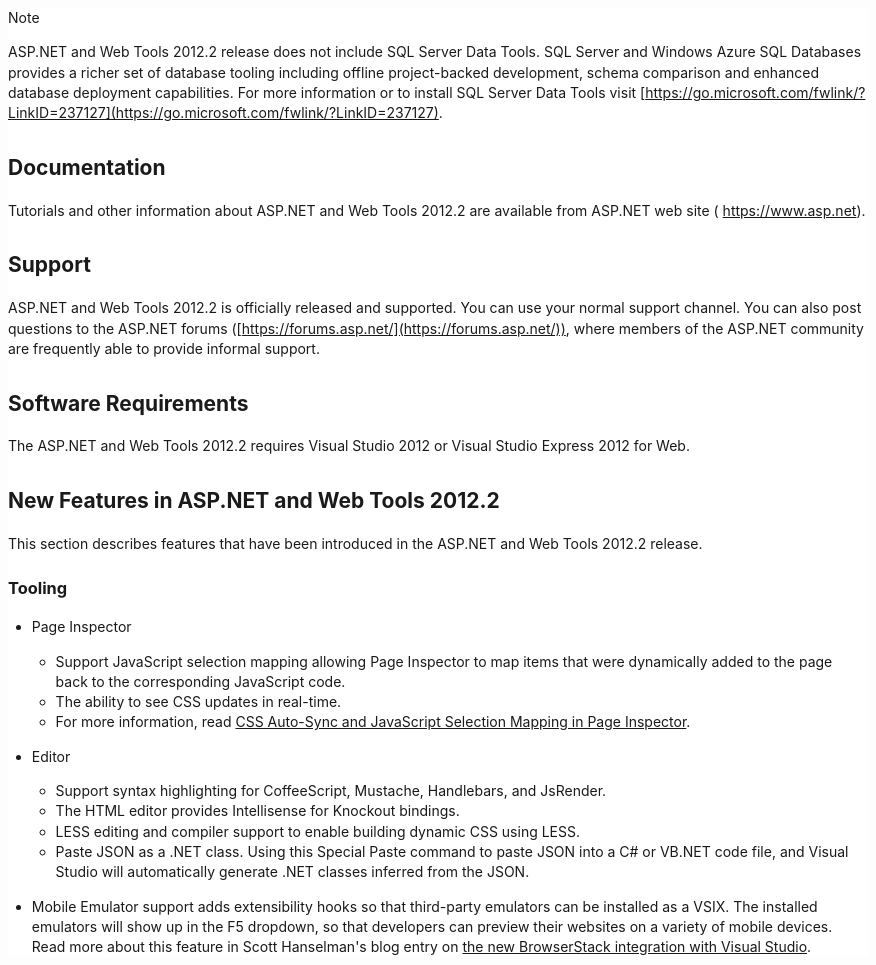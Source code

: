 > [!NOTE]
> ASP.NET and Web Tools 2012.2 release does not include SQL Server Data Tools. SQL Server and Windows Azure SQL Databases provides a richer set of database tooling including offline project-backed development, schema comparison and enhanced database deployment capabilities. For more information or to install SQL Server Data Tools visit [https://go.microsoft.com/fwlink/?LinkID=237127](https://go.microsoft.com/fwlink/?LinkID=237127).

<a id="_Documentation"></a>
## Documentation

Tutorials and other information about ASP.NET and Web Tools 2012.2 are available from ASP.NET web site ( https://www.asp.net).

<a id="_Support"></a>
## Support

ASP.NET and Web Tools 2012.2 is officially released and supported. You can use your normal support channel. You can also post questions to the ASP.NET forums ([https://forums.asp.net/](https://forums.asp.net/)), where members of the ASP.NET community are frequently able to provide informal support.

<a id="_Software_Requirements"></a>
## Software Requirements

The ASP.NET and Web Tools 2012.2 requires Visual Studio 2012 or Visual Studio Express 2012 for Web.

<a id="_New_Features_in"></a>
## New Features in ASP.NET and Web Tools 2012.2

This section describes features that have been introduced in the ASP.NET and Web Tools 2012.2 release.

<a id="_Tooling"></a>
### Tooling

- Page Inspector 

    - Support JavaScript selection mapping allowing Page Inspector to map items that were dynamically added to the page back to the corresponding JavaScript code.
    - The ability to see CSS updates in real-time.
    - For more information, read [CSS Auto-Sync and JavaScript Selection Mapping in Page Inspector](https://blogs.msdn.com/b/webdev/archive/2012/12/14/css-auto-sync-and-javascript-selection-mapping-in-page-inspector.aspx).
- Editor 

    - Support syntax highlighting for CoffeeScript, Mustache, Handlebars, and JsRender.
    - The HTML editor provides Intellisense for Knockout bindings.
    - LESS editing and compiler support to enable building dynamic CSS using LESS.
    - Paste JSON as a .NET class. Using this Special Paste command to paste JSON into a C# or VB.NET code file, and Visual Studio will automatically generate .NET classes inferred from the JSON.
- Mobile Emulator support adds extensibility hooks so that third-party emulators can be installed as a VSIX. The installed emulators will show up in the F5 dropdown, so that developers can preview their websites on a variety of mobile devices. Read more about this feature in Scott Hanselman's blog entry on [the new BrowserStack integration with Visual Studio](http://www.hanselman.com/blog/CrossBrowserDebuggingIntegratedIntoVisualStudioWithBrowserStack.aspx).
